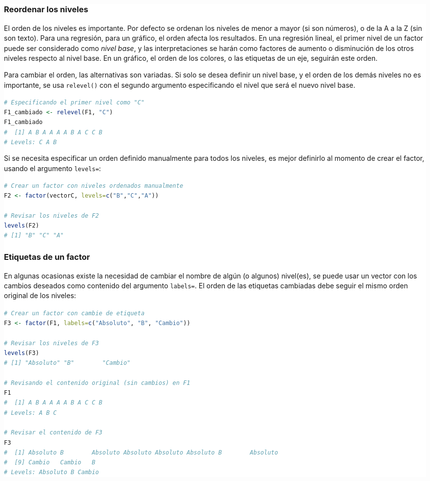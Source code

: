 ### Reordenar los niveles

El orden de los niveles es importante. Por defecto se ordenan los niveles de menor a mayor (si son números), o de la A a la Z (sin son texto). Para una regresión, para un gráfico, el orden afecta los resultados. En una regresión lineal, el primer nivel de un factor puede ser considerado como _nivel base_, y las interpretaciones se harán como factores de aumento o disminución de los otros niveles respecto al nivel base. En un gráfico, el orden de los colores, o las etiquetas de un eje, seguirán este orden. 

Para cambiar el orden, las alternativas son variadas. Si solo se desea definir un nivel base, y el orden de los demás niveles no es importante, se usa `relevel()` con el segundo argumento especificando el nivel que será el nuevo nivel base.


```r
# Especificando el primer nivel como "C" 
F1_cambiado <- relevel(F1, "C")
F1_cambiado
#  [1] A B A A A A B A C C B
# Levels: C A B
```

Si se necesita especificar un orden definido manualmente para todos los niveles, es mejor definirlo al momento de crear el factor, usando el argumento `levels=`:


```r
# Crear un factor con niveles ordenados manualmente
F2 <- factor(vectorC, levels=c("B","C","A"))

# Revisar los niveles de F2
levels(F2)
# [1] "B" "C" "A"
```

### Etiquetas de un factor

En algunas ocasionas existe la necesidad de cambiar el nombre de algún (o algunos) nivel(es), se puede usar un vector con los cambios deseados como contenido del argumento `labels=`. El orden de las etiquetas cambiadas debe seguir el mismo orden original de los niveles:


```r
# Crear un factor con cambie de etiqueta
F3 <- factor(F1, labels=c("Absoluto", "B", "Cambio"))

# Revisar los niveles de F3
levels(F3)
# [1] "Absoluto" "B"        "Cambio"

# Revisando el contenido original (sin cambios) en F1
F1
#  [1] A B A A A A B A C C B
# Levels: A B C

# Revisar el contenido de F3
F3
#  [1] Absoluto B        Absoluto Absoluto Absoluto Absoluto B        Absoluto
#  [9] Cambio   Cambio   B       
# Levels: Absoluto B Cambio
```
